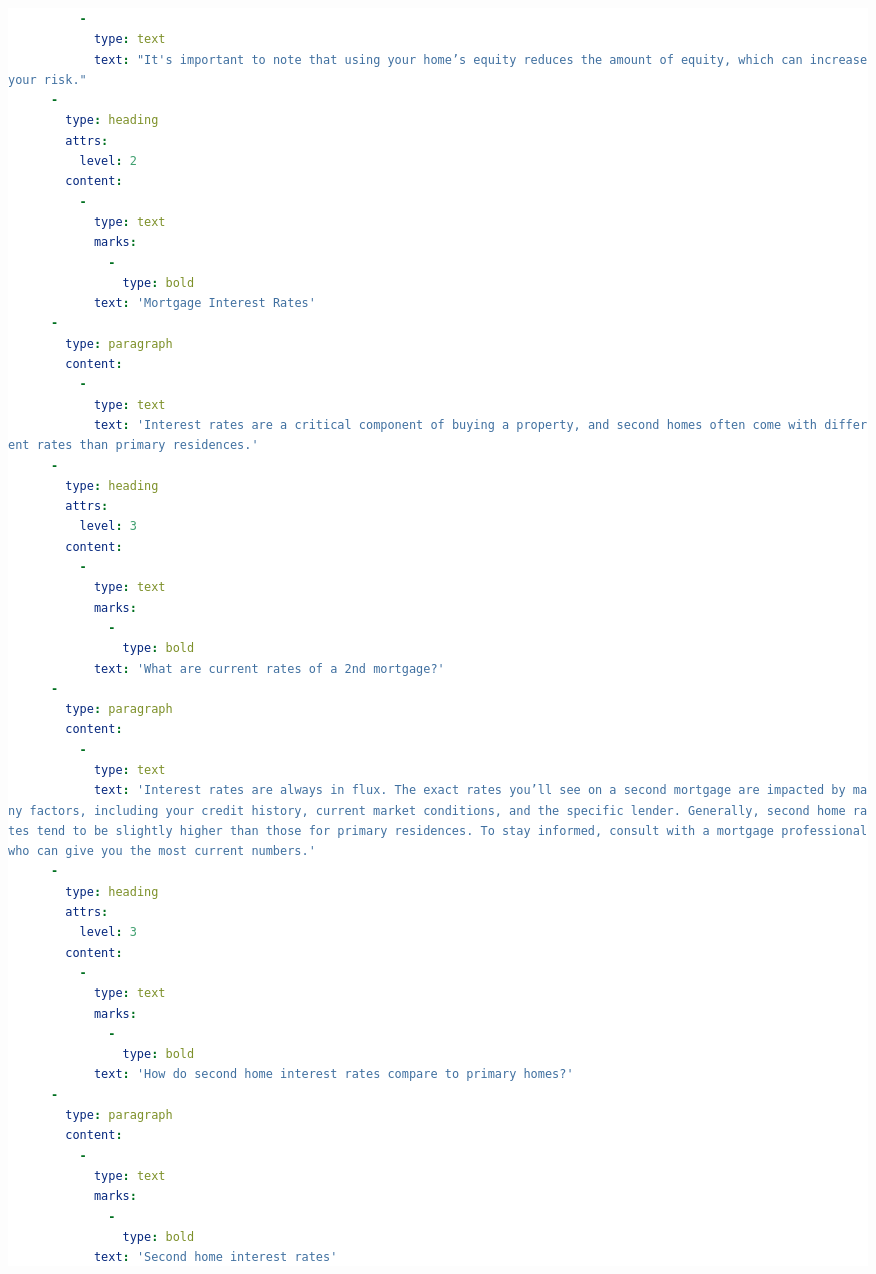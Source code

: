 ```yaml
          -
            type: text
            text: "It's important to note that using your home’s equity reduces the amount of equity, which can increase your risk."
      -
        type: heading
        attrs:
          level: 2
        content:
          -
            type: text
            marks:
              -
                type: bold
            text: 'Mortgage Interest Rates'
      -
        type: paragraph
        content:
          -
            type: text
            text: 'Interest rates are a critical component of buying a property, and second homes often come with different rates than primary residences.'
      -
        type: heading
        attrs:
          level: 3
        content:
          -
            type: text
            marks:
              -
                type: bold
            text: 'What are current rates of a 2nd mortgage?'
      -
        type: paragraph
        content:
          -
            type: text
            text: 'Interest rates are always in flux. The exact rates you’ll see on a second mortgage are impacted by many factors, including your credit history, current market conditions, and the specific lender. Generally, second home rates tend to be slightly higher than those for primary residences. To stay informed, consult with a mortgage professional who can give you the most current numbers.'
      -
        type: heading
        attrs:
          level: 3
        content:
          -
            type: text
            marks:
              -
                type: bold
            text: 'How do second home interest rates compare to primary homes?'
      -
        type: paragraph
        content:
          -
            type: text
            marks:
              -
                type: bold
            text: 'Second home interest rates'
```